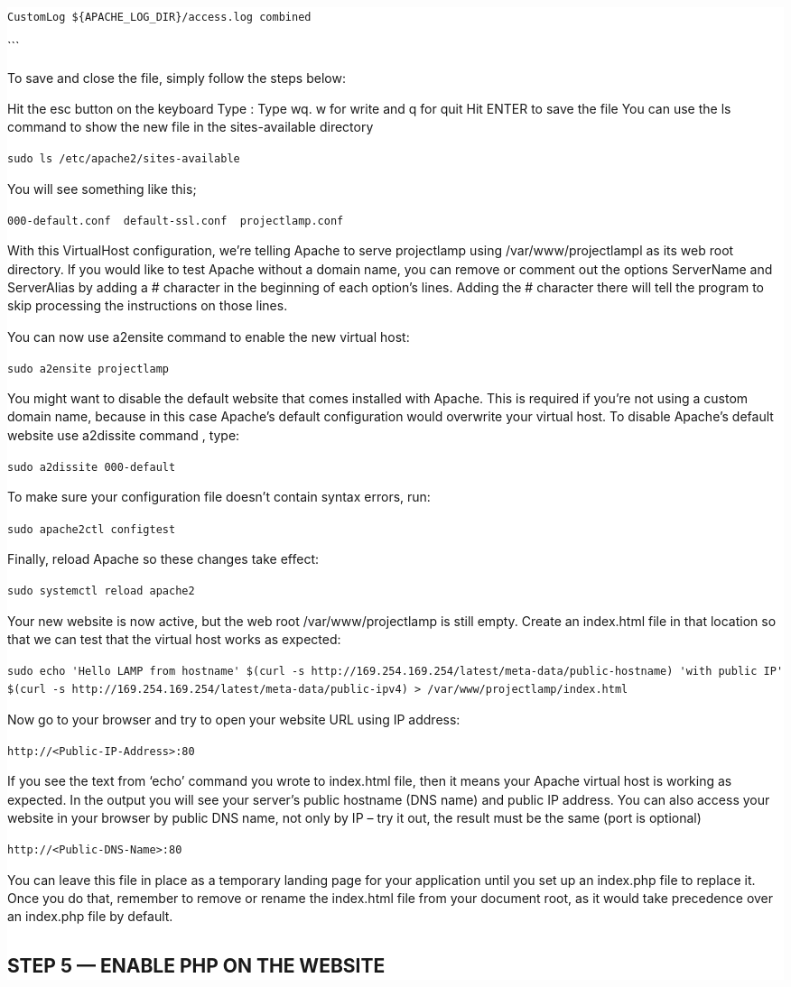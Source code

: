    CustomLog ${APACHE_LOG_DIR}/access.log combined
</VirtualHost>
```

To save and close the file, simply follow the steps below:

Hit the esc button on the keyboard
Type :
Type wq. w for write and q for quit
Hit ENTER to save the file
You can use the ls command to show the new file in the sites-available directory

```sudo ls /etc/apache2/sites-available```

You will see something like this;

```000-default.conf  default-ssl.conf  projectlamp.conf```

With this VirtualHost configuration, we’re telling Apache to serve projectlamp using /var/www/projectlampl as its web root directory. If you would like to test Apache without a domain name, you can remove or comment out the options ServerName and ServerAlias by adding a # character in the beginning of each option’s lines. Adding the # character there will tell the program to skip processing the instructions on those lines.

You can now use a2ensite command to enable the new virtual host:

```sudo a2ensite projectlamp```

You might want to disable the default website that comes installed with Apache. This is required if you’re not using a custom domain name, because in this case Apache’s default configuration would overwrite your virtual host. To disable Apache’s default website use a2dissite command , type:

```sudo a2dissite 000-default```

To make sure your configuration file doesn’t contain syntax errors, run:

```sudo apache2ctl configtest```

Finally, reload Apache so these changes take effect:

```sudo systemctl reload apache2```

Your new website is now active, but the web root /var/www/projectlamp is still empty. Create an index.html file in that location so that we can test that the virtual host works as expected:

```sudo echo 'Hello LAMP from hostname' $(curl -s http://169.254.169.254/latest/meta-data/public-hostname) 'with public IP' $(curl -s http://169.254.169.254/latest/meta-data/public-ipv4) > /var/www/projectlamp/index.html```

Now go to your browser and try to open your website URL using IP address:

```http://<Public-IP-Address>:80```

If you see the text from ‘echo’ command you wrote to index.html file, then it means your Apache virtual host is working as expected.
In the output you will see your server’s public hostname (DNS name) and public IP address. You can also access your website in your browser by public DNS name, not only by IP – try it out, the result must be the same (port is optional)

```http://<Public-DNS-Name>:80```

You can leave this file in place as a temporary landing page for your application until you set up an index.php file to replace it. Once you do that, remember to remove or rename the index.html file from your document root, as it would take precedence over an index.php file by default.


##  STEP 5 — ENABLE PHP ON THE WEBSITE

```